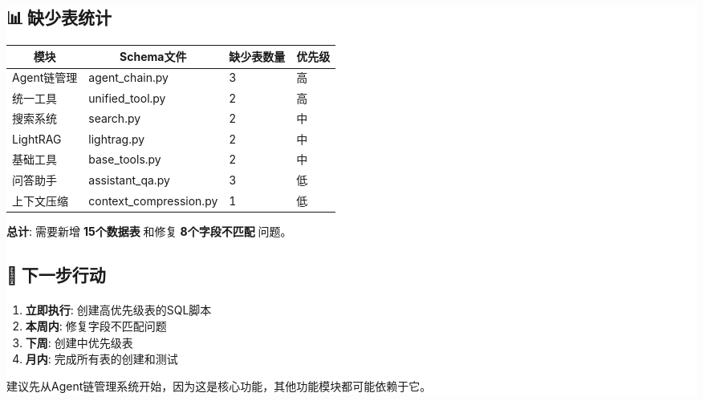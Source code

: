 ## 📊 缺少表统计

| 模块 | Schema文件 | 缺少表数量 | 优先级 |
|------|------------|------------|--------|
| Agent链管理 | agent_chain.py | 3 | 高 |
| 统一工具 | unified_tool.py | 2 | 高 |
| 搜索系统 | search.py | 2 | 中 |
| LightRAG | lightrag.py | 2 | 中 |
| 基础工具 | base_tools.py | 2 | 中 |
| 问答助手 | assistant_qa.py | 3 | 低 |
| 上下文压缩 | context_compression.py | 1 | 低 |

**总计**: 需要新增 **15个数据表** 和修复 **8个字段不匹配** 问题。

## 🎯 下一步行动

1. **立即执行**: 创建高优先级表的SQL脚本
2. **本周内**: 修复字段不匹配问题
3. **下周**: 创建中优先级表
4. **月内**: 完成所有表的创建和测试

建议先从Agent链管理系统开始，因为这是核心功能，其他功能模块都可能依赖于它。 